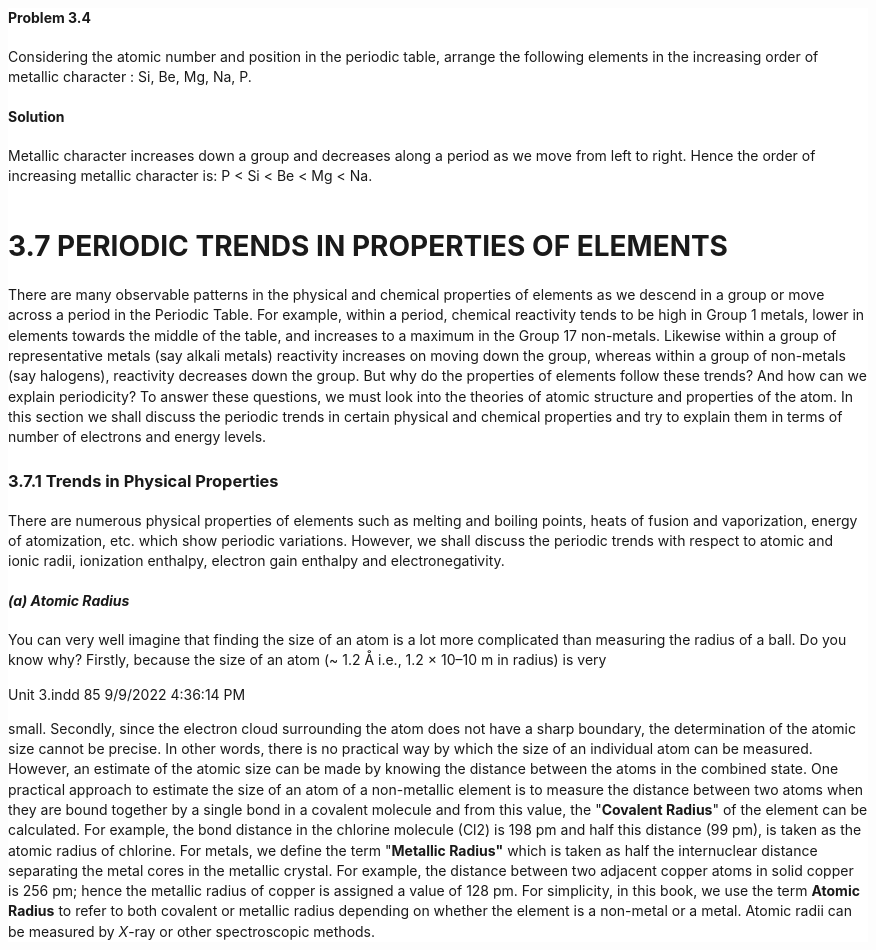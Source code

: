 #### **Problem 3.4**

Considering the atomic number and position in the periodic table, arrange the following elements in the increasing order of metallic character : Si, Be, Mg, Na, P.

#### **Solution**

Metallic character increases down a group and decreases along a period as we move from left to right. Hence the order of increasing metallic character is: P < Si < Be < Mg < Na.

# **3.7 PERIODIC TRENDS IN PROPERTIES OF ELEMENTS**

There are many observable patterns in the physical and chemical properties of elements as we descend in a group or move across a period in the Periodic Table. For example, within a period, chemical reactivity tends to be high in Group 1 metals, lower in elements towards the middle of the table, and increases to a maximum in the Group 17 non-metals. Likewise within a group of representative metals (say alkali metals) reactivity increases on moving down the group, whereas within a group of non-metals (say halogens), reactivity decreases down the group. But why do the properties of elements follow these trends? And how can we explain periodicity? To answer these questions, we must look into the theories of atomic structure and properties of the atom. In this section we shall discuss the periodic trends in certain physical and chemical properties and try to explain them in terms of number of electrons and energy levels.

### **3.7.1 Trends in Physical Properties**

There are numerous physical properties of elements such as melting and boiling points, heats of fusion and vaporization, energy of atomization, etc. which show periodic variations. However, we shall discuss the periodic trends with respect to atomic and ionic radii, ionization enthalpy, electron gain enthalpy and electronegativity.

#### *(a) Atomic Radius*

You can very well imagine that finding the size of an atom is a lot more complicated than measuring the radius of a ball. Do you know why? Firstly, because the size of an atom (~ 1.2 Å i.e., 1.2 × 10–10 m in radius) is very

Unit 3.indd 85 9/9/2022 4:36:14 PM

small. Secondly, since the electron cloud surrounding the atom does not have a sharp boundary, the determination of the atomic size cannot be precise. In other words, there is no practical way by which the size of an individual atom can be measured. However, an estimate of the atomic size can be made by knowing the distance between the atoms in the combined state. One practical approach to estimate the size of an atom of a non-metallic element is to measure the distance between two atoms when they are bound together by a single bond in a covalent molecule and from this value, the "**Covalent Radius**" of the element can be calculated. For example, the bond distance in the chlorine molecule (Cl2) is 198 pm and half this distance (99 pm), is taken as the atomic radius of chlorine. For metals, we define the term "**Metallic Radius"**  which is taken as half the internuclear distance separating the metal cores in the metallic crystal. For example, the distance between two adjacent copper atoms in solid copper is 256 pm; hence the metallic radius of copper is assigned a value of 128 pm. For simplicity, in this book, we use the term **Atomic Radius** to refer to both covalent or metallic radius depending on whether the element is a non-metal or a metal. Atomic radii can be measured by *X*-ray or other spectroscopic methods.

